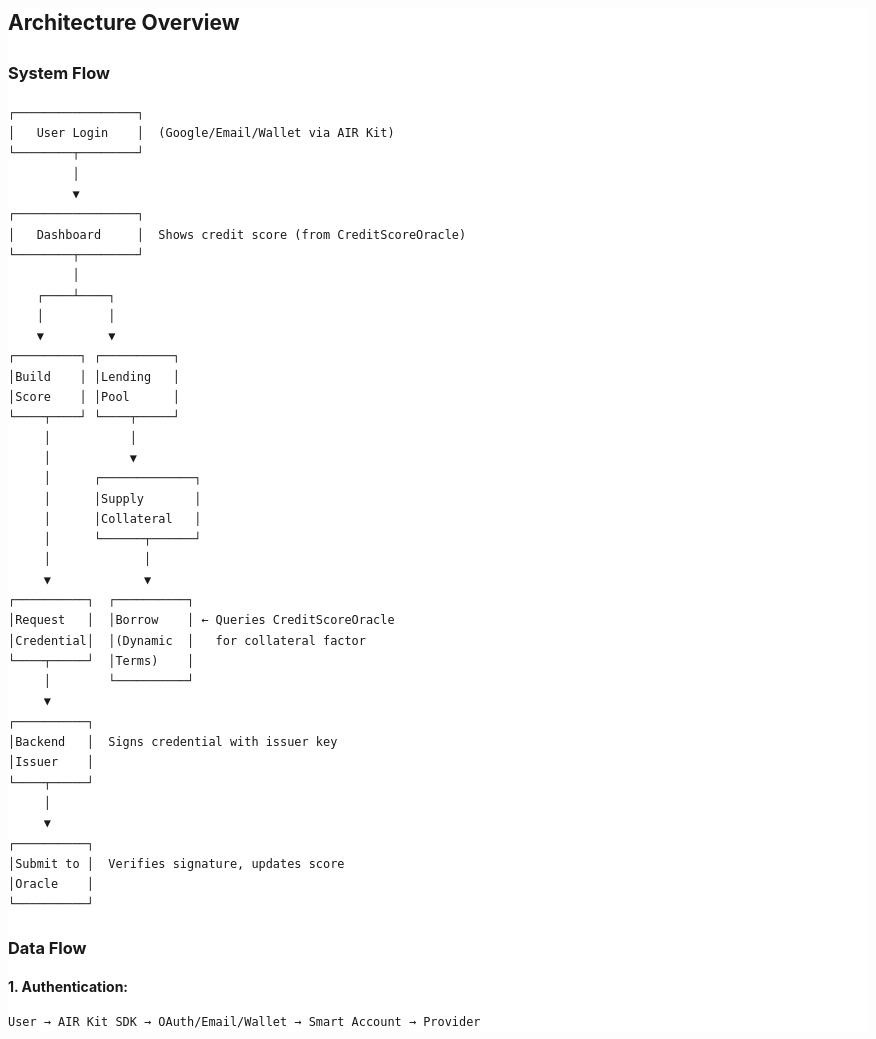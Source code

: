 
## Architecture Overview

### System Flow

```
┌─────────────────┐
│   User Login    │  (Google/Email/Wallet via AIR Kit)
└────────┬────────┘
         │
         ▼
┌─────────────────┐
│   Dashboard     │  Shows credit score (from CreditScoreOracle)
└────────┬────────┘
         │
    ┌────┴────┐
    │         │
    ▼         ▼
┌─────────┐ ┌──────────┐
│Build    │ │Lending   │
│Score    │ │Pool      │
└────┬────┘ └────┬─────┘
     │           │
     │           ▼
     │      ┌─────────────┐
     │      │Supply       │
     │      │Collateral   │
     │      └──────┬──────┘
     │             │
     ▼             ▼
┌──────────┐  ┌──────────┐
│Request   │  │Borrow    │ ← Queries CreditScoreOracle
│Credential│  │(Dynamic  │   for collateral factor
└────┬─────┘  │Terms)    │
     │        └──────────┘
     ▼
┌──────────┐
│Backend   │  Signs credential with issuer key
│Issuer    │
└────┬─────┘
     │
     ▼
┌──────────┐
│Submit to │  Verifies signature, updates score
│Oracle    │
└──────────┘
```

### Data Flow

**1. Authentication:**
```
User → AIR Kit SDK → OAuth/Email/Wallet → Smart Account → Provider
```
